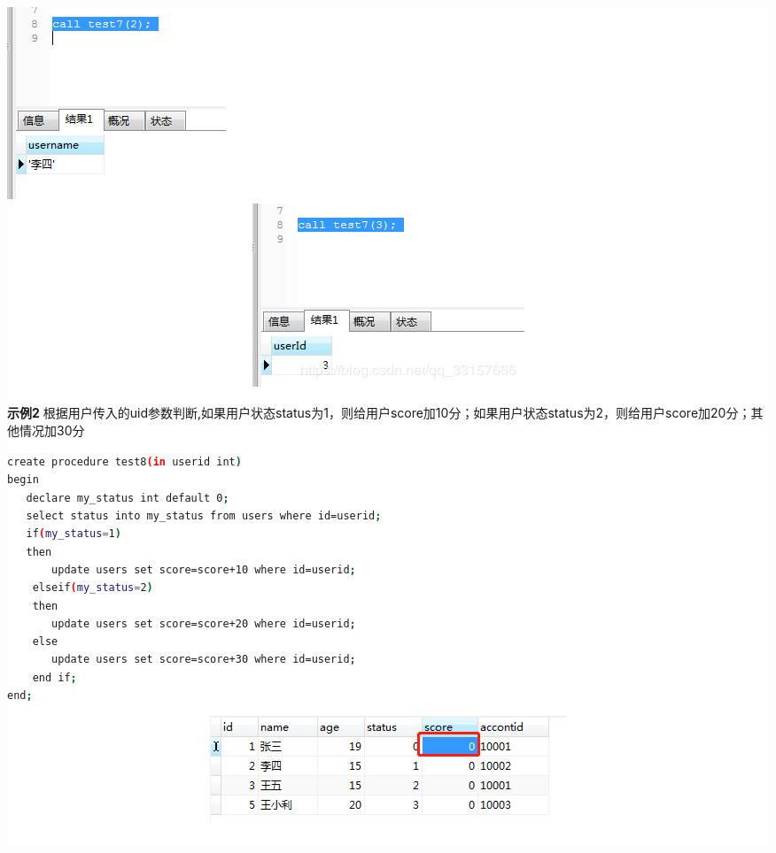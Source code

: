 <img src="/Mysql_stored_procedure/image10.png">
</div>
<br />

<div style="text-align:center">
<img src="/Mysql_stored_procedure/image11.png">
</div>

**示例2**
根据用户传入的uid参数判断,如果用户状态status为1，则给用户score加10分；如果用户状态status为2，则给用户score加20分；其他情况加30分

```bash
create procedure test8(in userid int)
begin
   declare my_status int default 0;
   select status into my_status from users where id=userid;
   if(my_status=1)
   then 
       update users set score=score+10 where id=userid;
    elseif(my_status=2)
    then 
       update users set score=score+20 where id=userid;
    else 
       update users set score=score+30 where id=userid;
    end if;
end;
```
<div style="text-align:center">
<img src="/Mysql_stored_procedure/image12.png">
</div>
<br />
